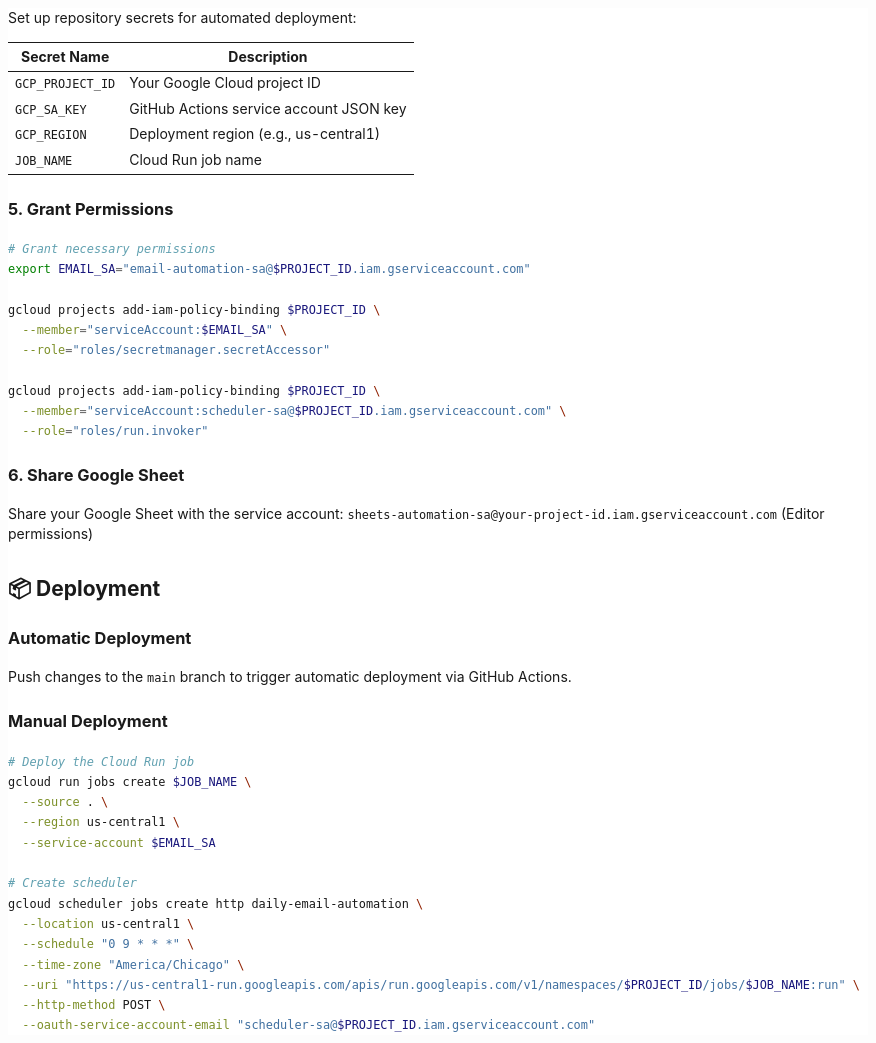 Set up repository secrets for automated deployment:

| Secret Name | Description |
|-------------|-------------|
| `GCP_PROJECT_ID` | Your Google Cloud project ID |
| `GCP_SA_KEY` | GitHub Actions service account JSON key |
| `GCP_REGION` | Deployment region (e.g., us-central1) |
| `JOB_NAME` | Cloud Run job name |

### 5. Grant Permissions

```bash
# Grant necessary permissions
export EMAIL_SA="email-automation-sa@$PROJECT_ID.iam.gserviceaccount.com"

gcloud projects add-iam-policy-binding $PROJECT_ID \
  --member="serviceAccount:$EMAIL_SA" \
  --role="roles/secretmanager.secretAccessor"

gcloud projects add-iam-policy-binding $PROJECT_ID \
  --member="serviceAccount:scheduler-sa@$PROJECT_ID.iam.gserviceaccount.com" \
  --role="roles/run.invoker"
```

### 6. Share Google Sheet

Share your Google Sheet with the service account:
`sheets-automation-sa@your-project-id.iam.gserviceaccount.com` (Editor permissions)

## 📦 Deployment

### Automatic Deployment

Push changes to the `main` branch to trigger automatic deployment via GitHub Actions.

### Manual Deployment

```bash
# Deploy the Cloud Run job
gcloud run jobs create $JOB_NAME \
  --source . \
  --region us-central1 \
  --service-account $EMAIL_SA

# Create scheduler
gcloud scheduler jobs create http daily-email-automation \
  --location us-central1 \
  --schedule "0 9 * * *" \
  --time-zone "America/Chicago" \
  --uri "https://us-central1-run.googleapis.com/apis/run.googleapis.com/v1/namespaces/$PROJECT_ID/jobs/$JOB_NAME:run" \
  --http-method POST \
  --oauth-service-account-email "scheduler-sa@$PROJECT_ID.iam.gserviceaccount.com"
```
